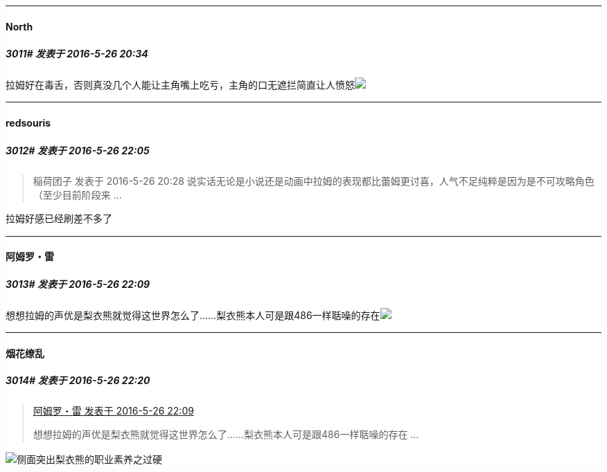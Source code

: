 

-----

####  North  
##### 3011#       发表于 2016-5-26 20:34




拉姆好在毒舌，否则真没几个人能让主角嘴上吃亏，主角的口无遮拦简直让人愤怒<img src="https://static.saraba1st.com/image/smiley/face/149.gif" referrerpolicy="no-referrer">







-----

####  redsouris  
##### 3012#       发表于 2016-5-26 22:05



<blockquote>稲荷团子 发表于 2016-5-26 20:28
说实话无论是小说还是动画中拉姆的表现都比蕾姆更讨喜，人气不足纯粹是因为是不可攻略角色（至少目前阶段来 ...</blockquote>
拉姆好感已经刷差不多了







-----

####  阿姆罗・雷  
##### 3013#       发表于 2016-5-26 22:09




想想拉姆的声优是梨衣熊就觉得这世界怎么了……梨衣熊本人可是跟486一样聒噪的存在<img src="https://static.saraba1st.com/image/smiley/face/37.gif" referrerpolicy="no-referrer">







-----

####  烟花缭乱  
##### 3014#       发表于 2016-5-26 22:20



<blockquote><a href="httphttps://bbs.saraba1st.com/2b/forum.php?mod=redirect&amp;goto=findpost&amp;pid=32537547&amp;ptid=1136113" target="_blank">阿姆罗・雷 发表于 2016-5-26 22:09</a>

想想拉姆的声优是梨衣熊就觉得这世界怎么了……梨衣熊本人可是跟486一样聒噪的存在 ...</blockquote>
<img src="https://static.saraba1st.com/image/smiley/face/191.gif" referrerpolicy="no-referrer">侧面突出梨衣熊的职业素养之过硬

